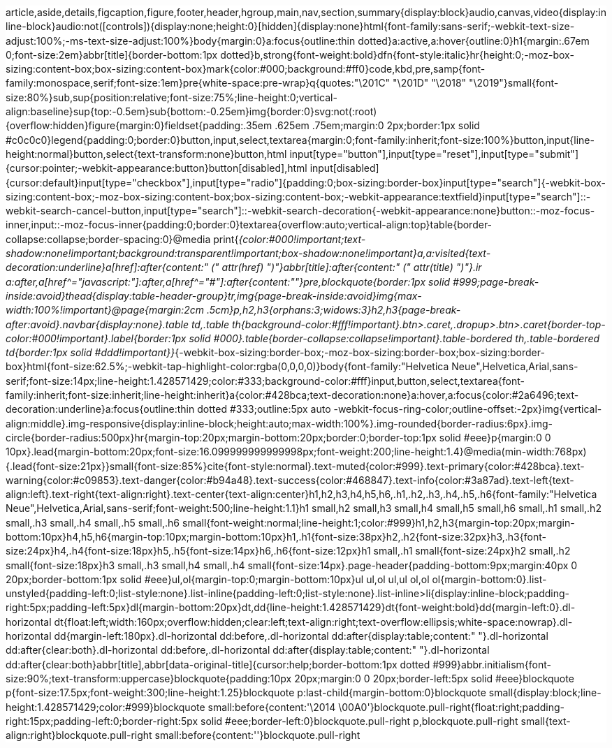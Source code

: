 article,aside,details,figcaption,figure,footer,header,hgroup,main,nav,section,summary{display:block}audio,canvas,video{display:inline-block}audio:not([controls]){display:none;height:0}[hidden]{display:none}html{font-family:sans-serif;-webkit-text-size-adjust:100%;-ms-text-size-adjust:100%}body{margin:0}a:focus{outline:thin dotted}a:active,a:hover{outline:0}h1{margin:.67em 0;font-size:2em}abbr[title]{border-bottom:1px dotted}b,strong{font-weight:bold}dfn{font-style:italic}hr{height:0;-moz-box-sizing:content-box;box-sizing:content-box}mark{color:#000;background:#ff0}code,kbd,pre,samp{font-family:monospace,serif;font-size:1em}pre{white-space:pre-wrap}q{quotes:"\201C" "\201D" "\2018" "\2019"}small{font-size:80%}sub,sup{position:relative;font-size:75%;line-height:0;vertical-align:baseline}sup{top:-0.5em}sub{bottom:-0.25em}img{border:0}svg:not(:root){overflow:hidden}figure{margin:0}fieldset{padding:.35em .625em .75em;margin:0 2px;border:1px solid #c0c0c0}legend{padding:0;border:0}button,input,select,textarea{margin:0;font-family:inherit;font-size:100%}button,input{line-height:normal}button,select{text-transform:none}button,html input[type="button"],input[type="reset"],input[type="submit"]{cursor:pointer;-webkit-appearance:button}button[disabled],html input[disabled]{cursor:default}input[type="checkbox"],input[type="radio"]{padding:0;box-sizing:border-box}input[type="search"]{-webkit-box-sizing:content-box;-moz-box-sizing:content-box;box-sizing:content-box;-webkit-appearance:textfield}input[type="search"]::-webkit-search-cancel-button,input[type="search"]::-webkit-search-decoration{-webkit-appearance:none}button::-moz-focus-inner,input::-moz-focus-inner{padding:0;border:0}textarea{overflow:auto;vertical-align:top}table{border-collapse:collapse;border-spacing:0}@media print{*{color:#000!important;text-shadow:none!important;background:transparent!important;box-shadow:none!important}a,a:visited{text-decoration:underline}a[href]:after{content:" (" attr(href) ")"}abbr[title]:after{content:" (" attr(title) ")"}.ir a:after,a[href^="javascript:"]:after,a[href^="#"]:after{content:""}pre,blockquote{border:1px solid #999;page-break-inside:avoid}thead{display:table-header-group}tr,img{page-break-inside:avoid}img{max-width:100%!important}@page{margin:2cm .5cm}p,h2,h3{orphans:3;widows:3}h2,h3{page-break-after:avoid}.navbar{display:none}.table td,.table th{background-color:#fff!important}.btn>.caret,.dropup>.btn>.caret{border-top-color:#000!important}.label{border:1px solid #000}.table{border-collapse:collapse!important}.table-bordered th,.table-bordered td{border:1px solid #ddd!important}}*{-webkit-box-sizing:border-box;-moz-box-sizing:border-box;box-sizing:border-box}html{font-size:62.5%;-webkit-tap-highlight-color:rgba(0,0,0,0)}body{font-family:"Helvetica Neue",Helvetica,Arial,sans-serif;font-size:14px;line-height:1.428571429;color:#333;background-color:#fff}input,button,select,textarea{font-family:inherit;font-size:inherit;line-height:inherit}a{color:#428bca;text-decoration:none}a:hover,a:focus{color:#2a6496;text-decoration:underline}a:focus{outline:thin dotted #333;outline:5px auto -webkit-focus-ring-color;outline-offset:-2px}img{vertical-align:middle}.img-responsive{display:inline-block;height:auto;max-width:100%}.img-rounded{border-radius:6px}.img-circle{border-radius:500px}hr{margin-top:20px;margin-bottom:20px;border:0;border-top:1px solid #eee}p{margin:0 0 10px}.lead{margin-bottom:20px;font-size:16.099999999999998px;font-weight:200;line-height:1.4}@media(min-width:768px){.lead{font-size:21px}}small{font-size:85%}cite{font-style:normal}.text-muted{color:#999}.text-primary{color:#428bca}.text-warning{color:#c09853}.text-danger{color:#b94a48}.text-success{color:#468847}.text-info{color:#3a87ad}.text-left{text-align:left}.text-right{text-align:right}.text-center{text-align:center}h1,h2,h3,h4,h5,h6,.h1,.h2,.h3,.h4,.h5,.h6{font-family:"Helvetica Neue",Helvetica,Arial,sans-serif;font-weight:500;line-height:1.1}h1 small,h2 small,h3 small,h4 small,h5 small,h6 small,.h1 small,.h2 small,.h3 small,.h4 small,.h5 small,.h6 small{font-weight:normal;line-height:1;color:#999}h1,h2,h3{margin-top:20px;margin-bottom:10px}h4,h5,h6{margin-top:10px;margin-bottom:10px}h1,.h1{font-size:38px}h2,.h2{font-size:32px}h3,.h3{font-size:24px}h4,.h4{font-size:18px}h5,.h5{font-size:14px}h6,.h6{font-size:12px}h1 small,.h1 small{font-size:24px}h2 small,.h2 small{font-size:18px}h3 small,.h3 small,h4 small,.h4 small{font-size:14px}.page-header{padding-bottom:9px;margin:40px 0 20px;border-bottom:1px solid #eee}ul,ol{margin-top:0;margin-bottom:10px}ul ul,ol ul,ul ol,ol ol{margin-bottom:0}.list-unstyled{padding-left:0;list-style:none}.list-inline{padding-left:0;list-style:none}.list-inline>li{display:inline-block;padding-right:5px;padding-left:5px}dl{margin-bottom:20px}dt,dd{line-height:1.428571429}dt{font-weight:bold}dd{margin-left:0}.dl-horizontal dt{float:left;width:160px;overflow:hidden;clear:left;text-align:right;text-overflow:ellipsis;white-space:nowrap}.dl-horizontal dd{margin-left:180px}.dl-horizontal dd:before,.dl-horizontal dd:after{display:table;content:" "}.dl-horizontal dd:after{clear:both}.dl-horizontal dd:before,.dl-horizontal dd:after{display:table;content:" "}.dl-horizontal dd:after{clear:both}abbr[title],abbr[data-original-title]{cursor:help;border-bottom:1px dotted #999}abbr.initialism{font-size:90%;text-transform:uppercase}blockquote{padding:10px 20px;margin:0 0 20px;border-left:5px solid #eee}blockquote p{font-size:17.5px;font-weight:300;line-height:1.25}blockquote p:last-child{margin-bottom:0}blockquote small{display:block;line-height:1.428571429;color:#999}blockquote small:before{content:'\2014 \00A0'}blockquote.pull-right{float:right;padding-right:15px;padding-left:0;border-right:5px solid #eee;border-left:0}blockquote.pull-right p,blockquote.pull-right small{text-align:right}blockquote.pull-right small:before{content:''}blockquote.pull-right
